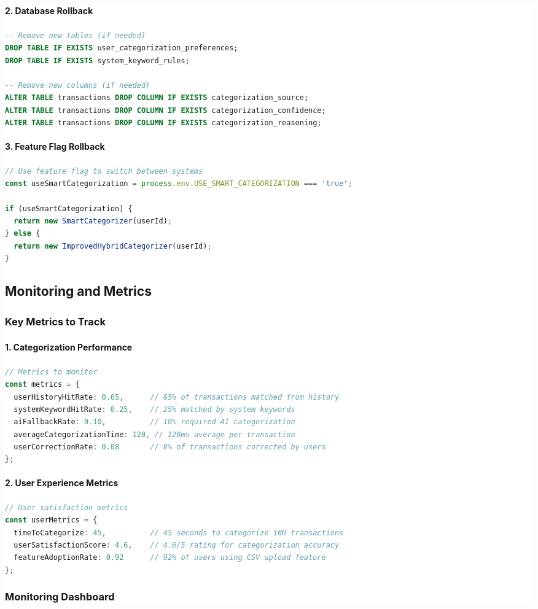 #### **2. Database Rollback**
```sql
-- Remove new tables (if needed)
DROP TABLE IF EXISTS user_categorization_preferences;
DROP TABLE IF EXISTS system_keyword_rules;

-- Remove new columns (if needed)
ALTER TABLE transactions DROP COLUMN IF EXISTS categorization_source;
ALTER TABLE transactions DROP COLUMN IF EXISTS categorization_confidence;
ALTER TABLE transactions DROP COLUMN IF EXISTS categorization_reasoning;
```

#### **3. Feature Flag Rollback**
```typescript
// Use feature flag to switch between systems
const useSmartCategorization = process.env.USE_SMART_CATEGORIZATION === 'true';

if (useSmartCategorization) {
  return new SmartCategorizer(userId);
} else {
  return new ImprovedHybridCategorizer(userId);
}
```

## Monitoring and Metrics

### **Key Metrics to Track**

#### **1. Categorization Performance**
```typescript
// Metrics to monitor
const metrics = {
  userHistoryHitRate: 0.65,      // 65% of transactions matched from history
  systemKeywordHitRate: 0.25,    // 25% matched by system keywords
  aiFallbackRate: 0.10,          // 10% required AI categorization
  averageCategorizationTime: 120, // 120ms average per transaction
  userCorrectionRate: 0.08       // 8% of transactions corrected by users
};
```

#### **2. User Experience Metrics**
```typescript
// User satisfaction metrics
const userMetrics = {
  timeToCategorize: 45,          // 45 seconds to categorize 100 transactions
  userSatisfactionScore: 4.6,    // 4.6/5 rating for categorization accuracy
  featureAdoptionRate: 0.92      // 92% of users using CSV upload feature
};
```

### **Monitoring Dashboard**

